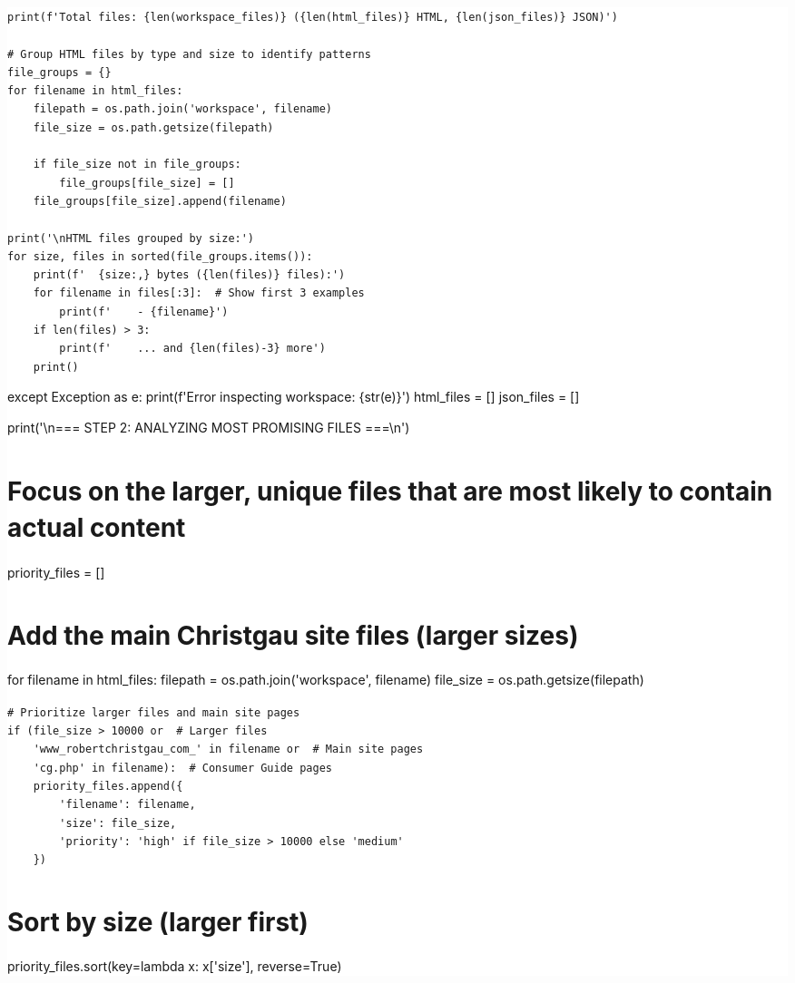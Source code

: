     print(f'Total files: {len(workspace_files)} ({len(html_files)} HTML, {len(json_files)} JSON)')
    
    # Group HTML files by type and size to identify patterns
    file_groups = {}
    for filename in html_files:
        filepath = os.path.join('workspace', filename)
        file_size = os.path.getsize(filepath)
        
        if file_size not in file_groups:
            file_groups[file_size] = []
        file_groups[file_size].append(filename)
    
    print('\nHTML files grouped by size:')
    for size, files in sorted(file_groups.items()):
        print(f'  {size:,} bytes ({len(files)} files):')
        for filename in files[:3]:  # Show first 3 examples
            print(f'    - {filename}')
        if len(files) > 3:
            print(f'    ... and {len(files)-3} more')
        print()
        
except Exception as e:
    print(f'Error inspecting workspace: {str(e)}')
    html_files = []
    json_files = []

print('\n=== STEP 2: ANALYZING MOST PROMISING FILES ===\n')

# Focus on the larger, unique files that are most likely to contain actual content
priority_files = []

# Add the main Christgau site files (larger sizes)
for filename in html_files:
    filepath = os.path.join('workspace', filename)
    file_size = os.path.getsize(filepath)
    
    # Prioritize larger files and main site pages
    if (file_size > 10000 or  # Larger files
        'www_robertchristgau_com_' in filename or  # Main site pages
        'cg.php' in filename):  # Consumer Guide pages
        priority_files.append({
            'filename': filename,
            'size': file_size,
            'priority': 'high' if file_size > 10000 else 'medium'
        })

# Sort by size (larger first)
priority_files.sort(key=lambda x: x['size'], reverse=True)

